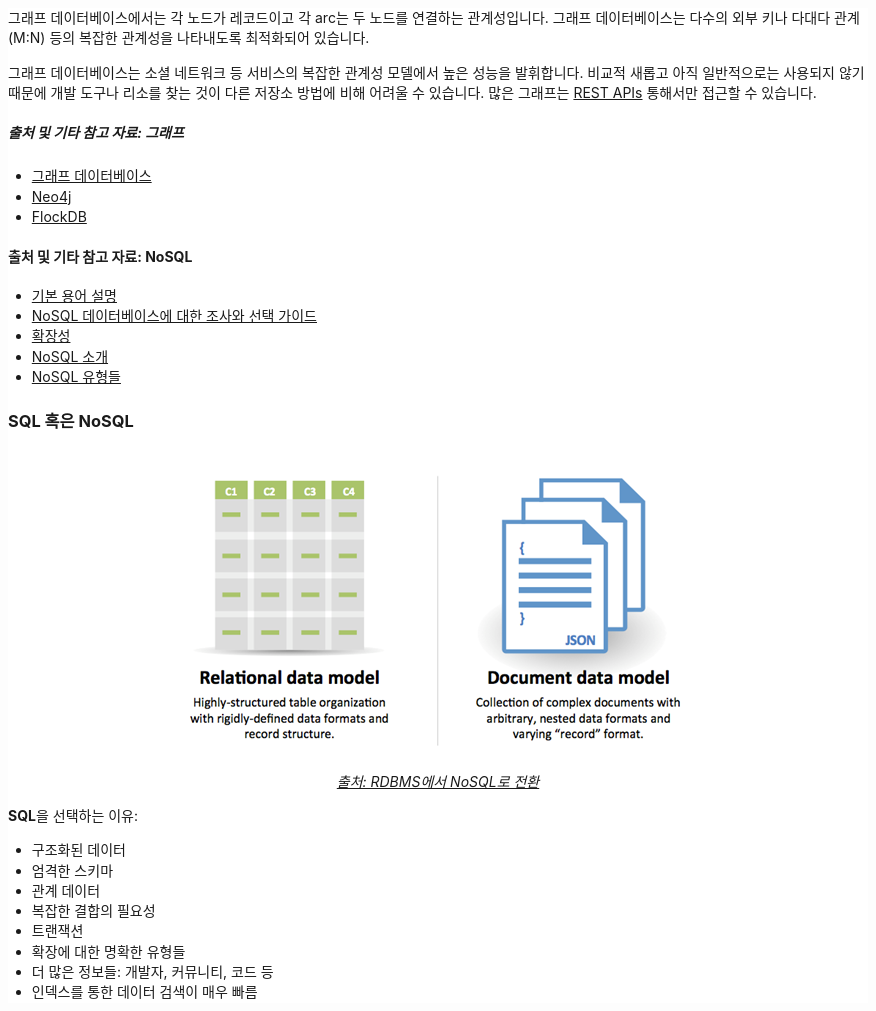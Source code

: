 그래프 데이터베이스에서는 각 노드가 레코드이고 각 arc는 두 노드를 연결하는 관계성입니다. 그래프 데이터베이스는 다수의 외부 키나 다대다 관계 (M:N) 등의 복잡한 관계성을 나타내도록 최적화되어 있습니다.

그래프 데이터베이스는 소셜 네트워크 등 서비스의 복잡한 관계성 모델에서 높은 성능을 발휘합니다. 비교적 새롭고 아직 일반적으로는 사용되지 않기 때문에 개발 도구나 리소를 찾는 것이 다른 저장소 방법에 비해 어려울 수 있습니다. 많은 그래프는 [REST APIs](#representational-state-transfer-rest) 통해서만 접근할 수 있습니다.

##### 출처 및 기타 참고 자료: 그래프

* [그래프 데이터베이스](https://en.wikipedia.org/wiki/Graph_database)
* [Neo4j](https://neo4j.com/)
* [FlockDB](https://blog.twitter.com/2010/introducing-flockdb)

#### 출처 및 기타 참고 자료: NoSQL

* [기본 용어 설명](http://stackoverflow.com/questions/3342497/explanation-of-base-terminology)
* [NoSQL 데이터베이스에 대한 조사와 선택 가이드](https://medium.com/baqend-blog/nosql-databases-a-survey-and-decision-guidance-ea7823a822d#.wskogqenq)
* [확장성](http://www.lecloud.net/post/7994751381/scalability-for-dummies-part-2-database)
* [NoSQL 소개](https://www.youtube.com/watch?v=qI_g07C_Q5I)
* [NoSQL 유형들](http://horicky.blogspot.com/2009/11/nosql-patterns.html)

### SQL 혹은 NoSQL

<p align="center">
  <img src="images/wXGqG5f.png">
  <br/>
  <i><a href=https://www.infoq.com/articles/Transition-RDBMS-NoSQL/>출처: RDBMS에서 NoSQL로 전환</a></i>
</p>

**SQL**을 선택하는 이유:

* 구조화된 데이터
* 엄격한 스키마
* 관계 데이터
* 복잡한 결합의 필요성
* 트랜잭션
* 확장에 대한 명확한 유형들
* 더 많은 정보들: 개발자, 커뮤니티, 코드 등
* 인덱스를 통한 데이터 검색이 매우 빠름
